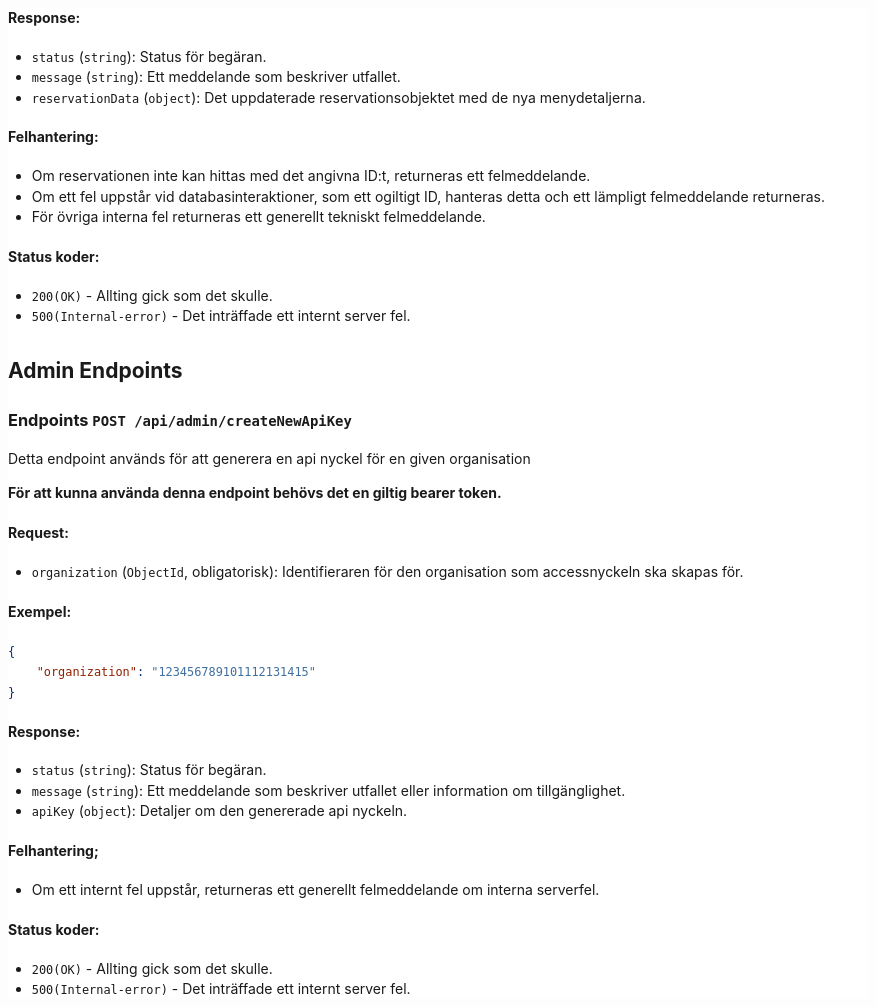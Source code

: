 #### Response:

-   `status` (`string`): Status för begäran.
-   `message` (`string`): Ett meddelande som beskriver utfallet.
-   `reservationData` (`object`): Det uppdaterade reservationsobjektet med de nya menydetaljerna.

#### Felhantering:

-   Om reservationen inte kan hittas med det angivna ID:t, returneras ett felmeddelande.
-   Om ett fel uppstår vid databasinteraktioner, som ett ogiltigt ID, hanteras detta och ett lämpligt felmeddelande returneras.
-   För övriga interna fel returneras ett generellt tekniskt felmeddelande.

#### Status koder:

-   `200(OK)` - Allting gick som det skulle.
-   `500(Internal-error)` - Det inträffade ett internt server fel.

## Admin Endpoints

### Endpoints `POST /api/admin/createNewApiKey`

Detta endpoint används för att generera en api nyckel för en given organisation

**För att kunna använda denna endpoint behövs det en giltig bearer token.**

#### Request:

-   `organization` (`ObjectId`, obligatorisk): Identifieraren för den organisation som accessnyckeln ska skapas för.

#### Exempel:

```json
{
	"organization": "123456789101112131415"
}
```

#### Response:

-   `status` (`string`): Status för begäran.
-   `message` (`string`): Ett meddelande som beskriver utfallet eller information om tillgänglighet.
-   `apiKey` (`object`): Detaljer om den genererade api nyckeln.

#### Felhantering;

-   Om ett internt fel uppstår, returneras ett generellt felmeddelande om interna serverfel.

#### Status koder:

-   `200(OK)` - Allting gick som det skulle.
-   `500(Internal-error)` - Det inträffade ett internt server fel.
